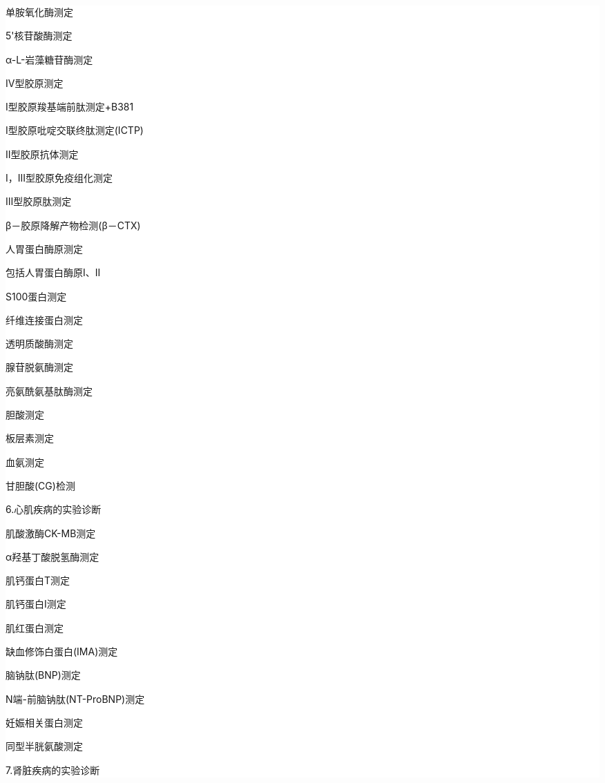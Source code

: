 单胺氧化酶测定

5\'核苷酸酶测定

α-L-岩藻糖苷酶测定

Ⅳ型胶原测定

I型胶原羧基端前肽测定+B381

I型胶原吡啶交联终肽测定(ICTP)

II型胶原抗体测定

I，III型胶原免疫组化测定

Ⅲ型胶原肽测定

β－胶原降解产物检测(β－CTX)

人胃蛋白酶原测定

包括人胃蛋白酶原Ⅰ、Ⅱ

S100蛋白测定

纤维连接蛋白测定

透明质酸酶测定

腺苷脱氨酶测定

亮氨酰氨基肽酶测定

胆酸测定

板层素测定

血氨测定

甘胆酸(CG)检测

6.心肌疾病的实验诊断

肌酸激酶CK-MB测定

α羟基丁酸脱氢酶测定

肌钙蛋白T测定

肌钙蛋白Ⅰ测定

肌红蛋白测定

缺血修饰白蛋白(IMA)测定

脑钠肽(BNP)测定

N端-前脑钠肽(NT-ProBNP)测定

妊娠相关蛋白测定

同型半胱氨酸测定

7.肾脏疾病的实验诊断
